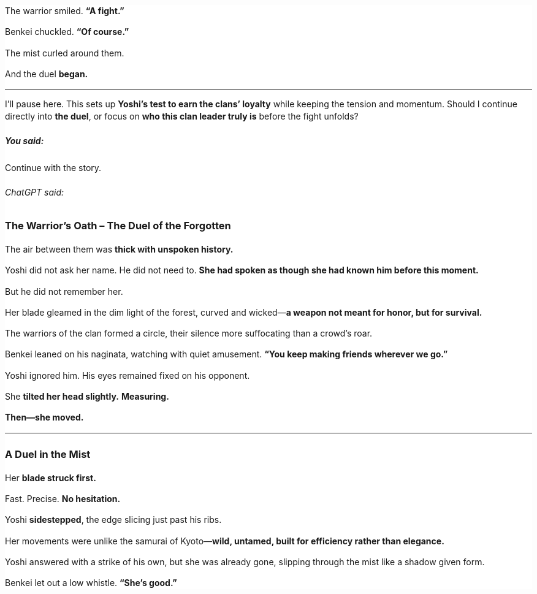 The warrior smiled. **“A fight.”**

Benkei chuckled. **“Of course.”**

The mist curled around them.

And the duel **began.**

* * *

I’ll pause here. This sets up **Yoshi’s test to earn the clans’ loyalty** while keeping the tension and momentum. Should I continue directly into **the duel**, or focus on **who this clan leader truly is** before the fight unfolds?

##### You said:

Continue with the story.

###### ChatGPT said:

### **The Warrior’s Oath – The Duel of the Forgotten**

The air between them was **thick with unspoken history.**

Yoshi did not ask her name. He did not need to. **She had spoken as though she had known him before this moment.**

But he did not remember her.

Her blade gleamed in the dim light of the forest, curved and wicked—**a weapon not meant for honor, but for survival.**

The warriors of the clan formed a circle, their silence more suffocating than a crowd’s roar.

Benkei leaned on his naginata, watching with quiet amusement. **“You keep making friends wherever we go.”**

Yoshi ignored him. His eyes remained fixed on his opponent.

She **tilted her head slightly.** **Measuring.**

**Then—she moved.**

* * *

### **A Duel in the Mist**

Her **blade struck first.**

Fast. Precise. **No hesitation.**

Yoshi **sidestepped**, the edge slicing just past his ribs.

Her movements were unlike the samurai of Kyoto—**wild, untamed, built for efficiency rather than elegance.**

Yoshi answered with a strike of his own, but she was already gone, slipping through the mist like a shadow given form.

Benkei let out a low whistle. **“She’s good.”**
